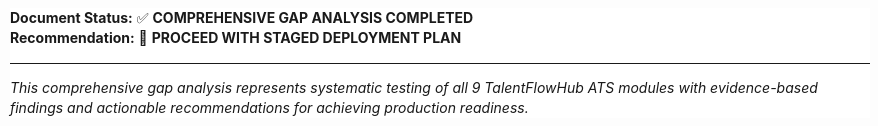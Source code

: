 **Document Status:** ✅ **COMPREHENSIVE GAP ANALYSIS COMPLETED**  
**Recommendation:** 🚀 **PROCEED WITH STAGED DEPLOYMENT PLAN**

---

*This comprehensive gap analysis represents systematic testing of all 9 TalentFlowHub ATS modules with evidence-based findings and actionable recommendations for achieving production readiness.*